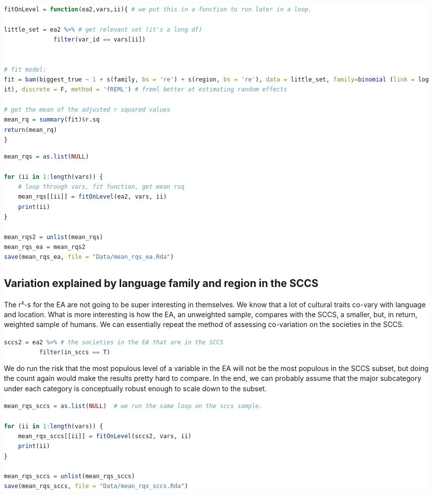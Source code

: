 ``` r
fitOnLevel = function(ea2,vars,ii){ # we put this in a function to run later in a loop.
  
little_set = ea2 %>% # get relevant set (it's a long df)
              filter(var_id == vars[ii])


# fit model:
fit = bam(biggest_true ~ 1 + s(family, bs = 're') + s(region, bs = 're'), data = little_set, family=binomial (link = logit), discrete = F, method = 'fREML') # freml better at estimating random effects

# get the mean of the adjusted r squared values
mean_rq = summary(fit)$r.sq
return(mean_rq)
}
```

``` r
mean_rqs = as.list(NULL)

for (ii in 1:length(vars)) {
    # loop through vars, fit function, get mean rsq
    mean_rqs[[ii]] = fitOnLevel(ea2, vars, ii)
    print(ii)
}

mean_rqs2 = unlist(mean_rqs)
mean_rqs_ea = mean_rqs2
save(mean_rqs_ea, file = "Data/mean_rqs_ea.Rda")
```

Variation explained by language family and region in the SCCS
-------------------------------------------------------------

The r²-s for the EA are not going to be super interesting in themselves. We know that a lot of cultural traits co-vary with language and location. What is more interesting is how the EA, an unweighted sample, compares with the SCCS, a smaller, but, in return, weighted sample of humans. We can essentially repeat the method of assessing co-variation on the societies in the SCCS.

``` r
sccs2 = ea2 %>% # the societies in the EA that are in the SCCS
          filter(in_sccs == T)
```

We do run the risk that the most populous level of a variable in the EA will not be the most populous in the SCCS subset, but doing the count again would make the results pretty hard to compare. In the end, we can probably assume that the major subcategory under each category is conceptually robust enough to scale down to the subset.

``` r
mean_rqs_sccs = as.list(NULL)  # we run the same loop on the sccs sample.

for (ii in 1:length(vars)) {
    mean_rqs_sccs[[ii]] = fitOnLevel(sccs2, vars, ii)
    print(ii)
}

mean_rqs_sccs = unlist(mean_rqs_sccs)
save(mean_rqs_sccs, file = "Data/mean_rqs_sccs.Rda")
```
